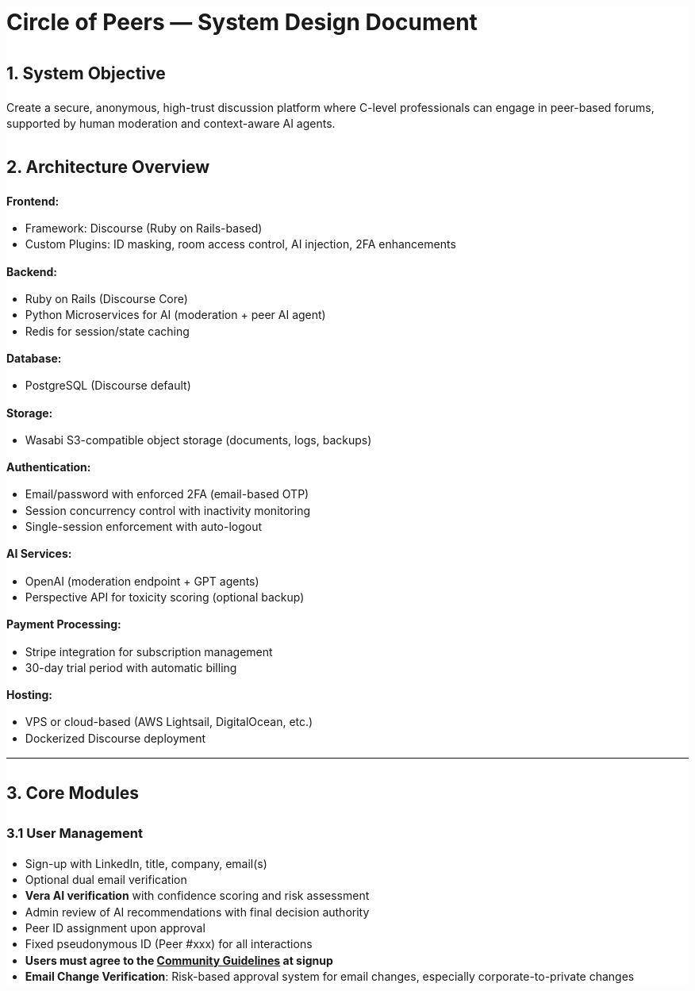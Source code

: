 # Circle of Peers — System Design Document

## 1. System Objective

Create a secure, anonymous, high-trust discussion platform where C-level professionals can engage in peer-based forums, supported by human moderation and context-aware AI agents.

## 2. Architecture Overview

**Frontend:**

* Framework: Discourse (Ruby on Rails-based)
* Custom Plugins: ID masking, room access control, AI injection, 2FA enhancements

**Backend:**

* Ruby on Rails (Discourse Core)
* Python Microservices for AI (moderation + peer AI agent)
* Redis for session/state caching

**Database:**

* PostgreSQL (Discourse default)

**Storage:**

* Wasabi S3-compatible object storage (documents, logs, backups)

**Authentication:**

* Email/password with enforced 2FA (email-based OTP)
* Session concurrency control with inactivity monitoring
* Single-session enforcement with auto-logout

**AI Services:**

* OpenAI (moderation endpoint + GPT agents)
* Perspective API for toxicity scoring (optional backup)

**Payment Processing:**

* Stripe integration for subscription management
* 30-day trial period with automatic billing

**Hosting:**

* VPS or cloud-based (AWS Lightsail, DigitalOcean, etc.)
* Dockerized Discourse deployment

---

## 3. Core Modules

### 3.1 User Management

* Sign-up with LinkedIn, title, company, email(s)
* Optional dual email verification
* **Vera AI verification** with confidence scoring and risk assessment
* Admin review of AI recommendations with final decision authority
* Peer ID assignment upon approval
* Fixed pseudonymous ID (Peer #xxx) for all interactions
* **Users must agree to the [Community Guidelines](/community-guidelines) at signup**
* **Email Change Verification**: Risk-based approval system for email changes, especially corporate-to-private changes
